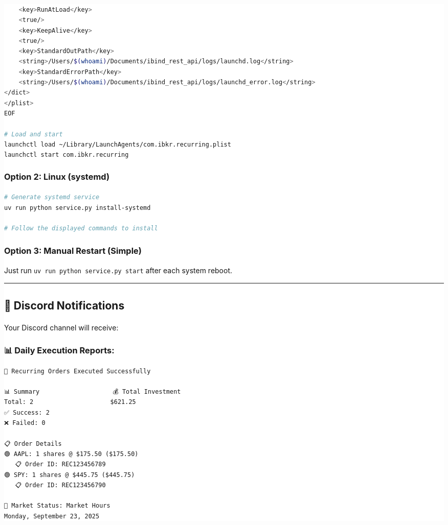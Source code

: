 ```bash
    <key>RunAtLoad</key>
    <true/>
    <key>KeepAlive</key>
    <true/>
    <key>StandardOutPath</key>
    <string>/Users/$(whoami)/Documents/ibind_rest_api/logs/launchd.log</string>
    <key>StandardErrorPath</key>
    <string>/Users/$(whoami)/Documents/ibind_rest_api/logs/launchd_error.log</string>
</dict>
</plist>
EOF

# Load and start
launchctl load ~/Library/LaunchAgents/com.ibkr.recurring.plist
launchctl start com.ibkr.recurring
```

### **Option 2: Linux (systemd)**
```bash
# Generate systemd service
uv run python service.py install-systemd

# Follow the displayed commands to install
```

### **Option 3: Manual Restart (Simple)**
Just run `uv run python service.py start` after each system reboot.

---

## 📱 **Discord Notifications**

Your Discord channel will receive:

### **📊 Daily Execution Reports:**
```discord
🚀 Recurring Orders Executed Successfully

📊 Summary                    💰 Total Investment
Total: 2                     $621.25
✅ Success: 2                 
❌ Failed: 0                  

📋 Order Details
🟢 AAPL: 1 shares @ $175.50 ($175.50)
   📋 Order ID: REC123456789
🟢 SPY: 1 shares @ $445.75 ($445.75)  
   📋 Order ID: REC123456790

🏦 Market Status: Market Hours
Monday, September 23, 2025
```
